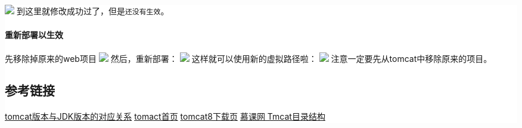 ![](https://image-1257720033.cos.ap-shanghai.myqcloud.com/blog/Java/IDESetting/eclipse/jsp/xunipath/rename.png)
到这里就修改成功过了，但是`还没有生效`。
#### 重新部署以生效 ####
先移除掉原来的web项目
![](https://image-1257720033.cos.ap-shanghai.myqcloud.com/blog/Java/IDESetting/eclipse/jsp/xunipath/remove.png)
然后，重新部署：
![](https://image-1257720033.cos.ap-shanghai.myqcloud.com/blog/Java/IDESetting/eclipse/jsp/xunipath/restart.png)
这样就可以使用新的虚拟路径啦：
![](https://image-1257720033.cos.ap-shanghai.myqcloud.com/blog/Java/IDESetting/eclipse/jsp/xunipath/yes.png)
注意一定要先从tomcat中移除原来的项目。

## 参考链接 ##
[tomcat版本与JDK版本的对应关系](http://tomcat.apache.org/whichversion.html)
[tomact首页](http://tomcat.apache.org/)
[tomcat8下载页](https://tomcat.apache.org/download-80.cgi)
[慕课网 Tmcat目录结构](https://www.imooc.com/video/2925)
